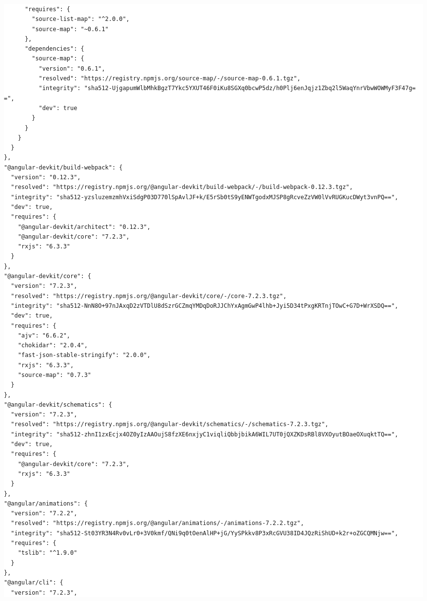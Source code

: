           "requires": {
            "source-list-map": "^2.0.0",
            "source-map": "~0.6.1"
          },
          "dependencies": {
            "source-map": {
              "version": "0.6.1",
              "resolved": "https://registry.npmjs.org/source-map/-/source-map-0.6.1.tgz",
              "integrity": "sha512-UjgapumWlbMhkBgzT7Ykc5YXUT46F0iKu8SGXq0bcwP5dz/h0Plj6enJqjz1Zbq2l5WaqYnrVbwWOWMyF3F47g==",
              "dev": true
            }
          }
        }
      }
    },
    "@angular-devkit/build-webpack": {
      "version": "0.12.3",
      "resolved": "https://registry.npmjs.org/@angular-devkit/build-webpack/-/build-webpack-0.12.3.tgz",
      "integrity": "sha512-yzsluzemzmhVxiSdgP03D770lSpAvlJF+k/E5rSb0tS9yENWTgodxMJSP8gRcveZzVW0lVvRUGKucDWyt3vnPQ==",
      "dev": true,
      "requires": {
        "@angular-devkit/architect": "0.12.3",
        "@angular-devkit/core": "7.2.3",
        "rxjs": "6.3.3"
      }
    },
    "@angular-devkit/core": {
      "version": "7.2.3",
      "resolved": "https://registry.npmjs.org/@angular-devkit/core/-/core-7.2.3.tgz",
      "integrity": "sha512-NnN8O+97nJAxqD2zVTDlU8dSzrGCZmqYMDqDoRJJChYxAgmGwP4lhb+Jyi5D34tPxgKRTnjTOwC+G7D+WrXSDQ==",
      "dev": true,
      "requires": {
        "ajv": "6.6.2",
        "chokidar": "2.0.4",
        "fast-json-stable-stringify": "2.0.0",
        "rxjs": "6.3.3",
        "source-map": "0.7.3"
      }
    },
    "@angular-devkit/schematics": {
      "version": "7.2.3",
      "resolved": "https://registry.npmjs.org/@angular-devkit/schematics/-/schematics-7.2.3.tgz",
      "integrity": "sha512-zhnI1zxEcjx4OZ0yIzAAOujS8fzXE6nxjyC1viqliQbbjbikA6WIL7UT0jQXZKDsRBl8VXOyutBOaeOXuqktTQ==",
      "dev": true,
      "requires": {
        "@angular-devkit/core": "7.2.3",
        "rxjs": "6.3.3"
      }
    },
    "@angular/animations": {
      "version": "7.2.2",
      "resolved": "https://registry.npmjs.org/@angular/animations/-/animations-7.2.2.tgz",
      "integrity": "sha512-St03YR3N4Rv0vLr0+3V0kmf/QNi9q0tOenAlHP+jG/YySPkkv8P3xRcGVU38ID4JQzRiShUD+k2r+oZGCQMNjw==",
      "requires": {
        "tslib": "^1.9.0"
      }
    },
    "@angular/cli": {
      "version": "7.2.3",